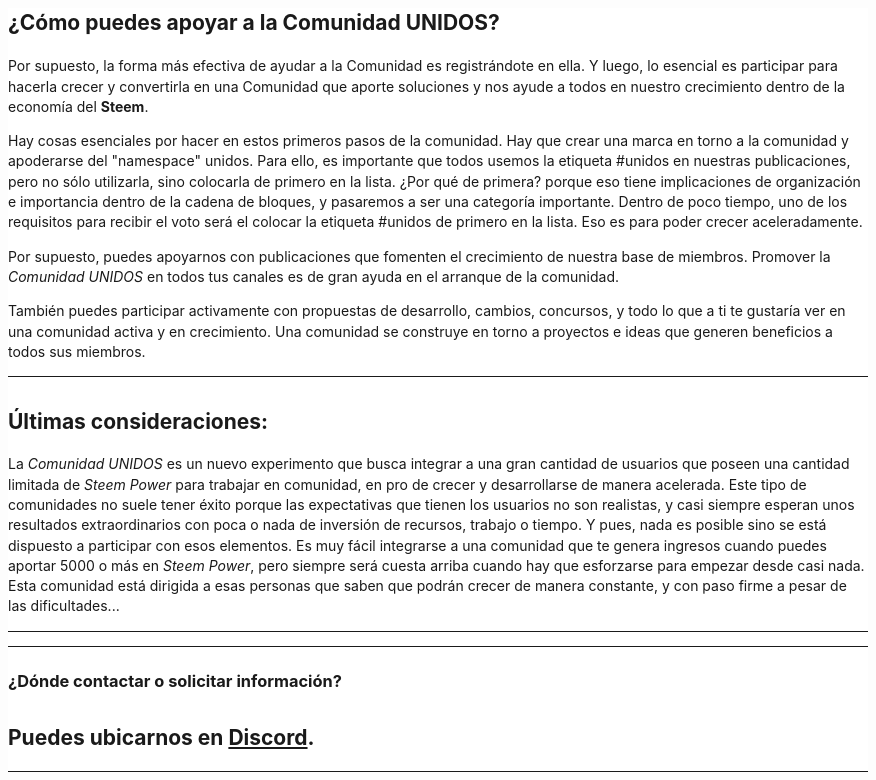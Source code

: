 
## ¿Cómo puedes apoyar a la Comunidad UNIDOS?

Por supuesto, la forma más efectiva de ayudar a la Comunidad es registrándote en ella. Y luego, lo esencial es participar para hacerla crecer y convertirla en una Comunidad que aporte soluciones y nos ayude a todos en nuestro crecimiento dentro de la economía del **Steem**.

Hay cosas esenciales por hacer en estos primeros pasos de la comunidad. Hay que crear una marca en torno a la comunidad y apoderarse del "namespace" unidos. Para ello, es importante que todos usemos la etiqueta #unidos en nuestras publicaciones, pero no sólo utilizarla, sino colocarla de primero en la lista. ¿Por qué de primera? porque eso tiene implicaciones de organización e importancia dentro de la cadena de bloques, y pasaremos a ser una categoría importante. Dentro de poco tiempo, uno de los requisitos para recibir el voto será el colocar la etiqueta #unidos de primero en la lista. Eso es para poder crecer aceleradamente. 

Por supuesto, puedes apoyarnos con publicaciones que fomenten el crecimiento de nuestra base de miembros. Promover la *Comunidad UNIDOS* en todos tus canales es de gran ayuda en el arranque de la comunidad. 

También puedes participar activamente con propuestas de desarrollo, cambios, concursos, y todo lo que a ti te gustaría ver en una comunidad activa y en crecimiento. Una comunidad se construye en torno a proyectos e ideas que generen beneficios a todos sus miembros. 

---

## Últimas consideraciones:

La *Comunidad UNIDOS* es un nuevo experimento que busca integrar a una gran cantidad de usuarios que poseen una cantidad limitada de *Steem Power* para trabajar en comunidad, en pro de crecer y desarrollarse de manera acelerada. Este tipo de comunidades no suele tener éxito porque las expectativas que tienen los usuarios no son realistas, y casi siempre esperan unos resultados extraordinarios con poca o nada de inversión de recursos, trabajo o tiempo. Y pues, nada es posible sino se está dispuesto a participar con esos elementos. Es muy fácil integrarse a una comunidad que te genera ingresos cuando puedes aportar 5000 o más en *Steem Power*, pero siempre será cuesta arriba cuando hay que esforzarse para empezar desde casi nada. Esta comunidad está dirigida a esas personas que saben que podrán crecer de manera constante, y con paso firme a pesar de las dificultades...

---
---

### ¿Dónde contactar o solicitar información?

Puedes ubicarnos en [Discord](https://discord.gg/dZhYWqR). 
---
---

</div>